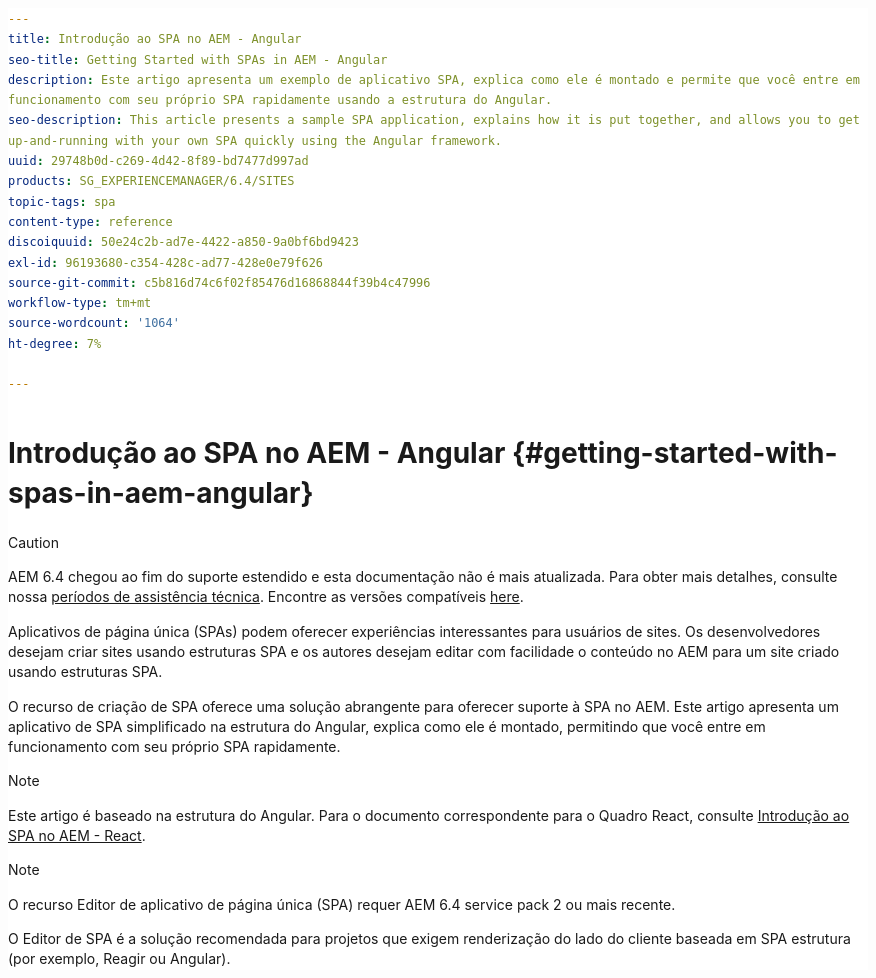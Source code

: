 ```yaml
---
title: Introdução ao SPA no AEM - Angular
seo-title: Getting Started with SPAs in AEM - Angular
description: Este artigo apresenta um exemplo de aplicativo SPA, explica como ele é montado e permite que você entre em funcionamento com seu próprio SPA rapidamente usando a estrutura do Angular.
seo-description: This article presents a sample SPA application, explains how it is put together, and allows you to get up-and-running with your own SPA quickly using the Angular framework.
uuid: 29748b0d-c269-4d42-8f89-bd7477d997ad
products: SG_EXPERIENCEMANAGER/6.4/SITES
topic-tags: spa
content-type: reference
discoiquuid: 50e24c2b-ad7e-4422-a850-9a0bf6bd9423
exl-id: 96193680-c354-428c-ad77-428e0e79f626
source-git-commit: c5b816d74c6f02f85476d16868844f39b4c47996
workflow-type: tm+mt
source-wordcount: '1064'
ht-degree: 7%

---
```


# Introdução ao SPA no AEM - Angular {#getting-started-with-spas-in-aem-angular}

>[!CAUTION]
>
>AEM 6.4 chegou ao fim do suporte estendido e esta documentação não é mais atualizada. Para obter mais detalhes, consulte nossa [períodos de assistência técnica](https://helpx.adobe.com/br/support/programs/eol-matrix.html). Encontre as versões compatíveis [here](https://experienceleague.adobe.com/docs/).

Aplicativos de página única (SPAs) podem oferecer experiências interessantes para usuários de sites. Os desenvolvedores desejam criar sites usando estruturas SPA e os autores desejam editar com facilidade o conteúdo no AEM para um site criado usando estruturas SPA.

O recurso de criação de SPA oferece uma solução abrangente para oferecer suporte à SPA no AEM. Este artigo apresenta um aplicativo de SPA simplificado na estrutura do Angular, explica como ele é montado, permitindo que você entre em funcionamento com seu próprio SPA rapidamente.

>[!NOTE]
>
>Este artigo é baseado na estrutura do Angular. Para o documento correspondente para o Quadro React, consulte [Introdução ao SPA no AEM - React](/help/sites-developing/spa-getting-started-react.md).

>[!NOTE]
>O recurso Editor de aplicativo de página única (SPA) requer AEM 6.4 service pack 2 ou mais recente.
>
>O Editor de SPA é a solução recomendada para projetos que exigem renderização do lado do cliente baseada em SPA estrutura (por exemplo, Reagir ou Angular).
